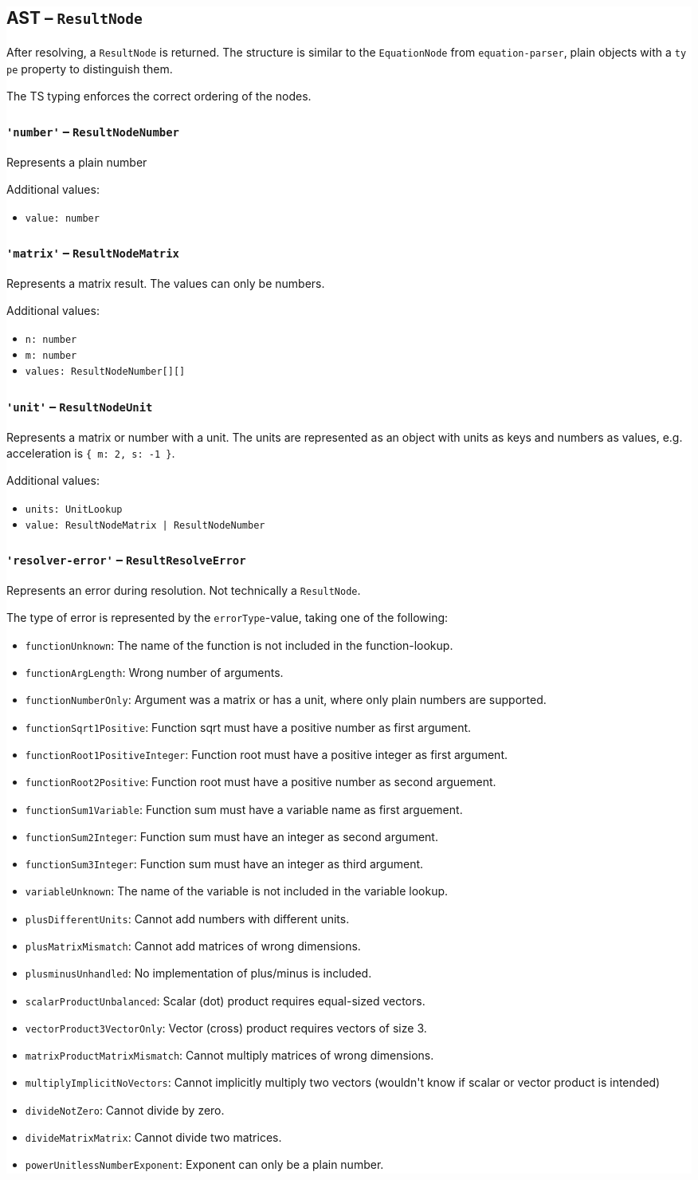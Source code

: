 ## AST – `ResultNode`
After resolving, a `ResultNode` is returned. The structure is similar to the `EquationNode` from `equation-parser`, plain objects with a `type` property to distinguish them.

The TS typing enforces the correct ordering of the nodes.

### `'number'` – `ResultNodeNumber`
Represents a plain number

Additional values:
- `value: number`

### `'matrix'` – `ResultNodeMatrix`
Represents a matrix result. The values can only be numbers.

Additional values:
- `n: number`
- `m: number`
- `values: ResultNodeNumber[][]`

### `'unit'` – `ResultNodeUnit`
Represents a matrix or number with a unit. The units are represented as an object with units as keys and numbers as values, e.g. acceleration is `{ m: 2, s: -1 }`.

Additional values:
- `units: UnitLookup`
- `value: ResultNodeMatrix | ResultNodeNumber`

### `'resolver-error'` – `ResultResolveError`
Represents an error during resolution. Not technically a `ResultNode`.

The type of error is represented by the `errorType`-value, taking one of the following:

- `functionUnknown`: The name of the function is not included in the function-lookup.
- `functionArgLength`: Wrong number of arguments.
- `functionNumberOnly`: Argument was a matrix or has a unit, where only plain numbers are supported.

- `functionSqrt1Positive`: Function sqrt must have a positive number as first argument.
- `functionRoot1PositiveInteger`: Function root must have a positive integer as first argument.
- `functionRoot2Positive`: Function root must have a positive number as second arguement.
- `functionSum1Variable`: Function sum must have a variable name as first arguement.
- `functionSum2Integer`: Function sum must have an integer as second argument.
- `functionSum3Integer`: Function sum must have an integer as third argument.

- `variableUnknown`: The name of the variable is not included in the variable lookup.

- `plusDifferentUnits`: Cannot add numbers with different units.
- `plusMatrixMismatch`: Cannot add matrices of wrong dimensions.
- `plusminusUnhandled`: No implementation of plus/minus is included.
- `scalarProductUnbalanced`: Scalar (dot) product requires equal-sized vectors.
- `vectorProduct3VectorOnly`: Vector (cross) product requires vectors of size 3.
- `matrixProductMatrixMismatch`: Cannot multiply matrices of wrong dimensions.
- `multiplyImplicitNoVectors`: Cannot implicitly multiply two vectors (wouldn't know if scalar or vector product is intended)
- `divideNotZero`: Cannot divide by zero.
- `divideMatrixMatrix`: Cannot divide two matrices.
- `powerUnitlessNumberExponent`: Exponent can only be a plain number.
